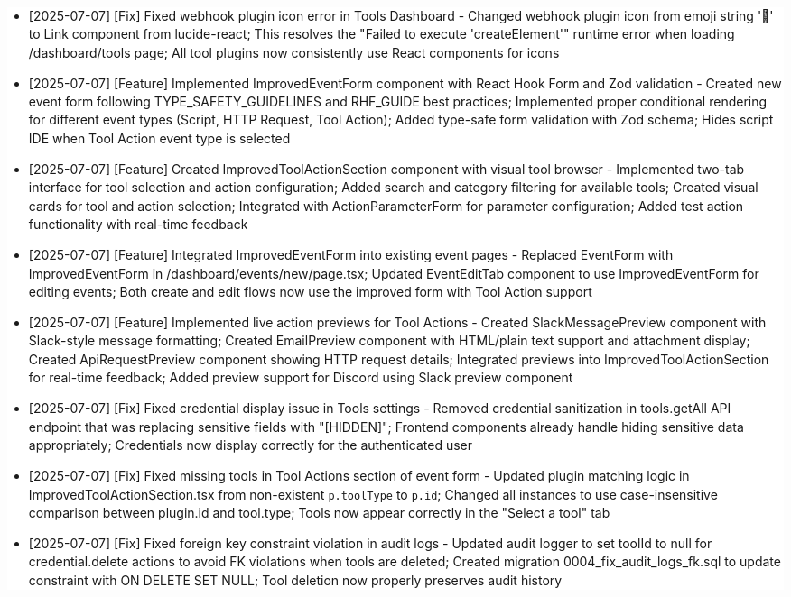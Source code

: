 - [2025-07-07] [Fix] Fixed webhook plugin icon error in Tools Dashboard - Changed webhook plugin icon from emoji string '🔗' to Link component from lucide-react; This resolves the "Failed to execute 'createElement'" runtime error when loading /dashboard/tools page; All tool plugins now consistently use React components for icons

- [2025-07-07] [Feature] Implemented ImprovedEventForm component with React Hook Form and Zod validation - Created new event form following TYPE_SAFETY_GUIDELINES and RHF_GUIDE best practices; Implemented proper conditional rendering for different event types (Script, HTTP Request, Tool Action); Added type-safe form validation with Zod schema; Hides script IDE when Tool Action event type is selected

- [2025-07-07] [Feature] Created ImprovedToolActionSection component with visual tool browser - Implemented two-tab interface for tool selection and action configuration; Added search and category filtering for available tools; Created visual cards for tool and action selection; Integrated with ActionParameterForm for parameter configuration; Added test action functionality with real-time feedback

- [2025-07-07] [Feature] Integrated ImprovedEventForm into existing event pages - Replaced EventForm with ImprovedEventForm in /dashboard/events/new/page.tsx; Updated EventEditTab component to use ImprovedEventForm for editing events; Both create and edit flows now use the improved form with Tool Action support

- [2025-07-07] [Feature] Implemented live action previews for Tool Actions - Created SlackMessagePreview component with Slack-style message formatting; Created EmailPreview component with HTML/plain text support and attachment display; Created ApiRequestPreview component showing HTTP request details; Integrated previews into ImprovedToolActionSection for real-time feedback; Added preview support for Discord using Slack preview component

- [2025-07-07] [Fix] Fixed credential display issue in Tools settings - Removed credential sanitization in tools.getAll API endpoint that was replacing sensitive fields with "[HIDDEN]"; Frontend components already handle hiding sensitive data appropriately; Credentials now display correctly for the authenticated user

- [2025-07-07] [Fix] Fixed missing tools in Tool Actions section of event form - Updated plugin matching logic in ImprovedToolActionSection.tsx from non-existent `p.toolType` to `p.id`; Changed all instances to use case-insensitive comparison between plugin.id and tool.type; Tools now appear correctly in the "Select a tool" tab

- [2025-07-07] [Fix] Fixed foreign key constraint violation in audit logs - Updated audit logger to set toolId to null for credential.delete actions to avoid FK violations when tools are deleted; Created migration 0004_fix_audit_logs_fk.sql to update constraint with ON DELETE SET NULL; Tool deletion now properly preserves audit history
